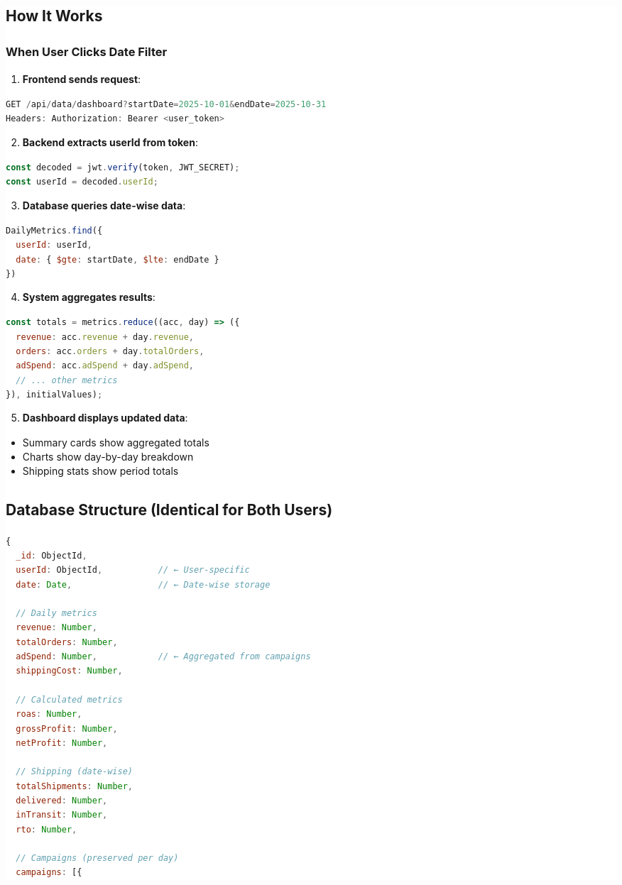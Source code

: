 ## How It Works

### When User Clicks Date Filter

1. **Frontend sends request**:
```javascript
GET /api/data/dashboard?startDate=2025-10-01&endDate=2025-10-31
Headers: Authorization: Bearer <user_token>
```

2. **Backend extracts userId from token**:
```javascript
const decoded = jwt.verify(token, JWT_SECRET);
const userId = decoded.userId;
```

3. **Database queries date-wise data**:
```javascript
DailyMetrics.find({
  userId: userId,
  date: { $gte: startDate, $lte: endDate }
})
```

4. **System aggregates results**:
```javascript
const totals = metrics.reduce((acc, day) => ({
  revenue: acc.revenue + day.revenue,
  orders: acc.orders + day.totalOrders,
  adSpend: acc.adSpend + day.adSpend,
  // ... other metrics
}), initialValues);
```

5. **Dashboard displays updated data**:
- Summary cards show aggregated totals
- Charts show day-by-day breakdown
- Shipping stats show period totals

## Database Structure (Identical for Both Users)

```javascript
{
  _id: ObjectId,
  userId: ObjectId,           // ← User-specific
  date: Date,                 // ← Date-wise storage
  
  // Daily metrics
  revenue: Number,
  totalOrders: Number,
  adSpend: Number,            // ← Aggregated from campaigns
  shippingCost: Number,
  
  // Calculated metrics
  roas: Number,
  grossProfit: Number,
  netProfit: Number,
  
  // Shipping (date-wise)
  totalShipments: Number,
  delivered: Number,
  inTransit: Number,
  rto: Number,
  
  // Campaigns (preserved per day)
  campaigns: [{
```